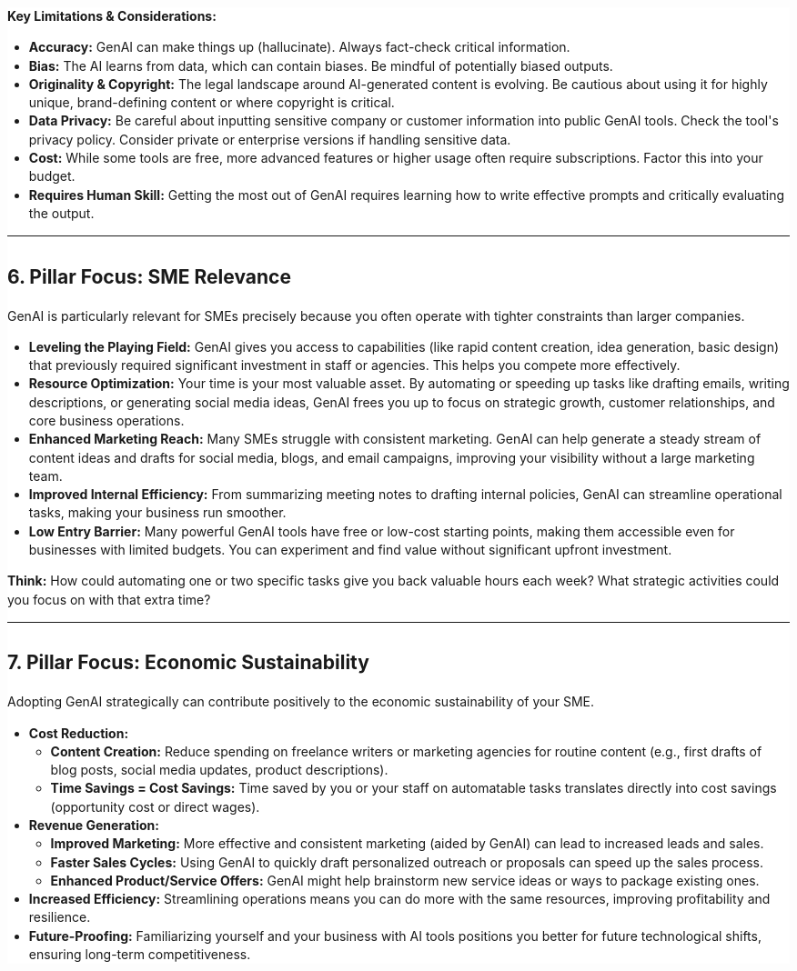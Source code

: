 **Key Limitations & Considerations:**

*   **Accuracy:** GenAI can make things up (hallucinate). Always fact-check critical information.
*   **Bias:** The AI learns from data, which can contain biases. Be mindful of potentially biased outputs.
*   **Originality & Copyright:** The legal landscape around AI-generated content is evolving. Be cautious about using it for highly unique, brand-defining content or where copyright is critical.
*   **Data Privacy:** Be careful about inputting sensitive company or customer information into public GenAI tools. Check the tool's privacy policy. Consider private or enterprise versions if handling sensitive data.
*   **Cost:** While some tools are free, more advanced features or higher usage often require subscriptions. Factor this into your budget.
*   **Requires Human Skill:** Getting the most out of GenAI requires learning how to write effective prompts and critically evaluating the output.

---

## 6. Pillar Focus: SME Relevance

GenAI is particularly relevant for SMEs precisely because you often operate with tighter constraints than larger companies.

*   **Leveling the Playing Field:** GenAI gives you access to capabilities (like rapid content creation, idea generation, basic design) that previously required significant investment in staff or agencies. This helps you compete more effectively.
*   **Resource Optimization:** Your time is your most valuable asset. By automating or speeding up tasks like drafting emails, writing descriptions, or generating social media ideas, GenAI frees you up to focus on strategic growth, customer relationships, and core business operations.
*   **Enhanced Marketing Reach:** Many SMEs struggle with consistent marketing. GenAI can help generate a steady stream of content ideas and drafts for social media, blogs, and email campaigns, improving your visibility without a large marketing team.
*   **Improved Internal Efficiency:** From summarizing meeting notes to drafting internal policies, GenAI can streamline operational tasks, making your business run smoother.
*   **Low Entry Barrier:** Many powerful GenAI tools have free or low-cost starting points, making them accessible even for businesses with limited budgets. You can experiment and find value without significant upfront investment.

**Think:** How could automating one or two specific tasks give you back valuable hours each week? What strategic activities could you focus on with that extra time?

---

## 7. Pillar Focus: Economic Sustainability

Adopting GenAI strategically can contribute positively to the economic sustainability of your SME.

*   **Cost Reduction:**
    *   **Content Creation:** Reduce spending on freelance writers or marketing agencies for routine content (e.g., first drafts of blog posts, social media updates, product descriptions).
    *   **Time Savings = Cost Savings:** Time saved by you or your staff on automatable tasks translates directly into cost savings (opportunity cost or direct wages).
*   **Revenue Generation:**
    *   **Improved Marketing:** More effective and consistent marketing (aided by GenAI) can lead to increased leads and sales.
    *   **Faster Sales Cycles:** Using GenAI to quickly draft personalized outreach or proposals can speed up the sales process.
    *   **Enhanced Product/Service Offers:** GenAI might help brainstorm new service ideas or ways to package existing ones.
*   **Increased Efficiency:** Streamlining operations means you can do more with the same resources, improving profitability and resilience.
*   **Future-Proofing:** Familiarizing yourself and your business with AI tools positions you better for future technological shifts, ensuring long-term competitiveness.

